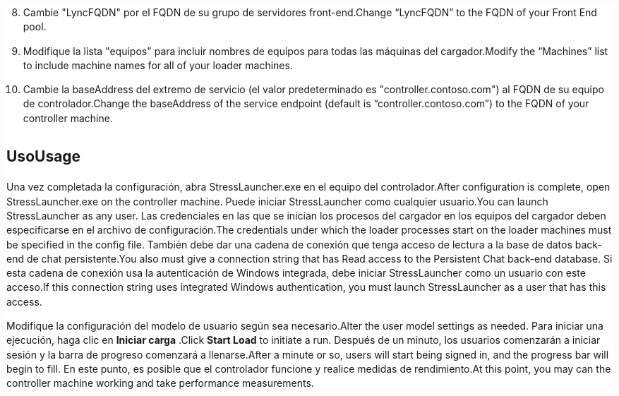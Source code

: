 8.  <span data-ttu-id="fb24c-186">Cambie "LyncFQDN" por el FQDN de su grupo de servidores front-end.</span><span class="sxs-lookup"><span data-stu-id="fb24c-186">Change “LyncFQDN” to the FQDN of your Front End pool.</span></span>

9.  <span data-ttu-id="fb24c-187">Modifique la lista "equipos" para incluir nombres de equipos para todas las máquinas del cargador.</span><span class="sxs-lookup"><span data-stu-id="fb24c-187">Modify the “Machines” list to include machine names for all of your loader machines.</span></span>

10. <span data-ttu-id="fb24c-188">Cambie la baseAddress del extremo de servicio (el valor predeterminado es "controller.contoso.com") al FQDN de su equipo de controlador.</span><span class="sxs-lookup"><span data-stu-id="fb24c-188">Change the baseAddress of the service endpoint (default is “controller.contoso.com”) to the FQDN of your controller machine.</span></span>

</div>

<div>

## <a name="usage"></a><span data-ttu-id="fb24c-189">Uso</span><span class="sxs-lookup"><span data-stu-id="fb24c-189">Usage</span></span>

<span data-ttu-id="fb24c-190">Una vez completada la configuración, abra StressLauncher.exe en el equipo del controlador.</span><span class="sxs-lookup"><span data-stu-id="fb24c-190">After configuration is complete, open StressLauncher.exe on the controller machine.</span></span> <span data-ttu-id="fb24c-191">Puede iniciar StressLauncher como cualquier usuario.</span><span class="sxs-lookup"><span data-stu-id="fb24c-191">You can launch StressLauncher as any user.</span></span> <span data-ttu-id="fb24c-192">Las credenciales en las que se inician los procesos del cargador en los equipos del cargador deben especificarse en el archivo de configuración.</span><span class="sxs-lookup"><span data-stu-id="fb24c-192">The credentials under which the loader processes start on the loader machines must be specified in the config file.</span></span> <span data-ttu-id="fb24c-193">También debe dar una cadena de conexión que tenga acceso de lectura a la base de datos back-end de chat persistente.</span><span class="sxs-lookup"><span data-stu-id="fb24c-193">You also must give a connection string that has Read access to the Persistent Chat back-end database.</span></span> <span data-ttu-id="fb24c-194">Si esta cadena de conexión usa la autenticación de Windows integrada, debe iniciar StressLauncher como un usuario con este acceso.</span><span class="sxs-lookup"><span data-stu-id="fb24c-194">If this connection string uses integrated Windows authentication, you must launch StressLauncher as a user that has this access.</span></span>

<span data-ttu-id="fb24c-195">Modifique la configuración del modelo de usuario según sea necesario.</span><span class="sxs-lookup"><span data-stu-id="fb24c-195">Alter the user model settings as needed.</span></span> <span data-ttu-id="fb24c-196">Para iniciar una ejecución, haga clic en **Iniciar carga** .</span><span class="sxs-lookup"><span data-stu-id="fb24c-196">Click **Start Load** to initiate a run.</span></span> <span data-ttu-id="fb24c-197">Después de un minuto, los usuarios comenzarán a iniciar sesión y la barra de progreso comenzará a llenarse.</span><span class="sxs-lookup"><span data-stu-id="fb24c-197">After a minute or so, users will start being signed in, and the progress bar will begin to fill.</span></span> <span data-ttu-id="fb24c-198">En este punto, es posible que el controlador funcione y realice medidas de rendimiento.</span><span class="sxs-lookup"><span data-stu-id="fb24c-198">At this point, you may can the controller machine working and take performance measurements.</span></span>

</div>

</div>

